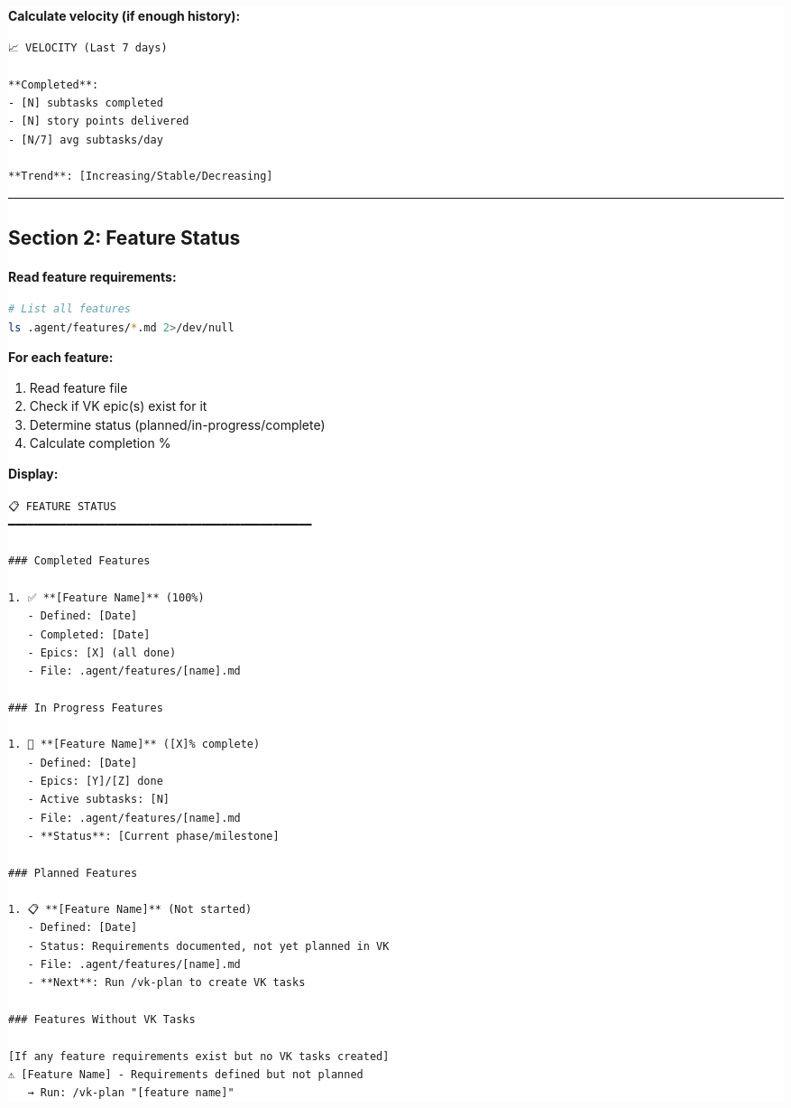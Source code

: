 **Calculate velocity (if enough history):**
```
📈 VELOCITY (Last 7 days)

**Completed**:
- [N] subtasks completed
- [N] story points delivered
- [N/7] avg subtasks/day

**Trend**: [Increasing/Stable/Decreasing]
```

---

## Section 2: Feature Status

**Read feature requirements:**

```bash
# List all features
ls .agent/features/*.md 2>/dev/null
```

**For each feature:**
1. Read feature file
2. Check if VK epic(s) exist for it
3. Determine status (planned/in-progress/complete)
4. Calculate completion %

**Display:**

```
📋 FEATURE STATUS
━━━━━━━━━━━━━━━━━━━━━━━━━━━━━━━━━━━━━━━━━━━━━━━

### Completed Features

1. ✅ **[Feature Name]** (100%)
   - Defined: [Date]
   - Completed: [Date]
   - Epics: [X] (all done)
   - File: .agent/features/[name].md

### In Progress Features

1. 🔄 **[Feature Name]** ([X]% complete)
   - Defined: [Date]
   - Epics: [Y]/[Z] done
   - Active subtasks: [N]
   - File: .agent/features/[name].md
   - **Status**: [Current phase/milestone]

### Planned Features

1. 📋 **[Feature Name]** (Not started)
   - Defined: [Date]
   - Status: Requirements documented, not yet planned in VK
   - File: .agent/features/[name].md
   - **Next**: Run /vk-plan to create VK tasks

### Features Without VK Tasks

[If any feature requirements exist but no VK tasks created]
⚠️ [Feature Name] - Requirements defined but not planned
   → Run: /vk-plan "[feature name]"

```
